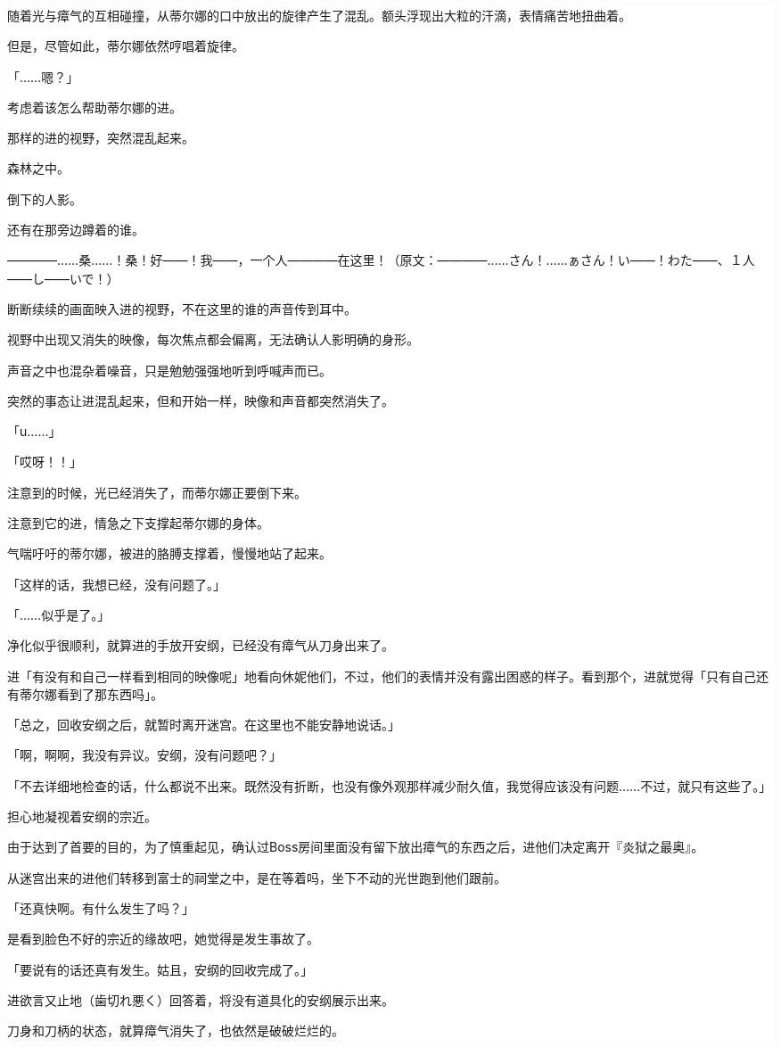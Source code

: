 随着光与瘴气的互相碰撞，从蒂尔娜的口中放出的旋律产生了混乱。额头浮现出大粒的汗滴，表情痛苦地扭曲着。

但是，尽管如此，蒂尔娜依然哼唱着旋律。

「……嗯？」

考虑着该怎么帮助蒂尔娜的进。

那样的进的视野，突然混乱起来。

森林之中。

倒下的人影。

还有在那旁边蹲着的谁。

————……桑……！桑！好——！我——，一个人————在这里！（原文：————……さん！……ぁさん！い——！わた——、１人——し——いで！）

断断续续的画面映入进的视野，不在这里的谁的声音传到耳中。

视野中出现又消失的映像，每次焦点都会偏离，无法确认人影明确的身形。

声音之中也混杂着噪音，只是勉勉强强地听到呼喊声而已。

突然的事态让进混乱起来，但和开始一样，映像和声音都突然消失了。

「u……」

「哎呀！！」

注意到的时候，光已经消失了，而蒂尔娜正要倒下来。

注意到它的进，情急之下支撑起蒂尔娜的身体。

气喘吁吁的蒂尔娜，被进的胳膊支撑着，慢慢地站了起来。

「这样的话，我想已经，没有问题了。」

「……似乎是了。」

净化似乎很顺利，就算进的手放开安纲，已经没有瘴气从刀身出来了。

进「有没有和自己一样看到相同的映像呢」地看向休妮他们，不过，他们的表情并没有露出困惑的样子。看到那个，进就觉得「只有自己还有蒂尔娜看到了那东西吗」。

「总之，回收安纲之后，就暂时离开迷宫。在这里也不能安静地说话。」

「啊，啊啊，我没有异议。安纲，没有问题吧？」

「不去详细地检查的话，什么都说不出来。既然没有折断，也没有像外观那样减少耐久值，我觉得应该没有问题……不过，就只有这些了。」

担心地凝视着安纲的宗近。

由于达到了首要的目的，为了慎重起见，确认过Boss房间里面没有留下放出瘴气的东西之后，进他们决定离开『炎狱之最奥』。

从迷宫出来的进他们转移到富士的祠堂之中，是在等着吗，坐下不动的光世跑到他们跟前。

「还真快啊。有什么发生了吗？」

是看到脸色不好的宗近的缘故吧，她觉得是发生事故了。

「要说有的话还真有发生。姑且，安纲的回收完成了。」

进欲言又止地（歯切れ悪く）回答着，将没有道具化的安纲展示出来。

刀身和刀柄的状态，就算瘴气消失了，也依然是破破烂烂的。
